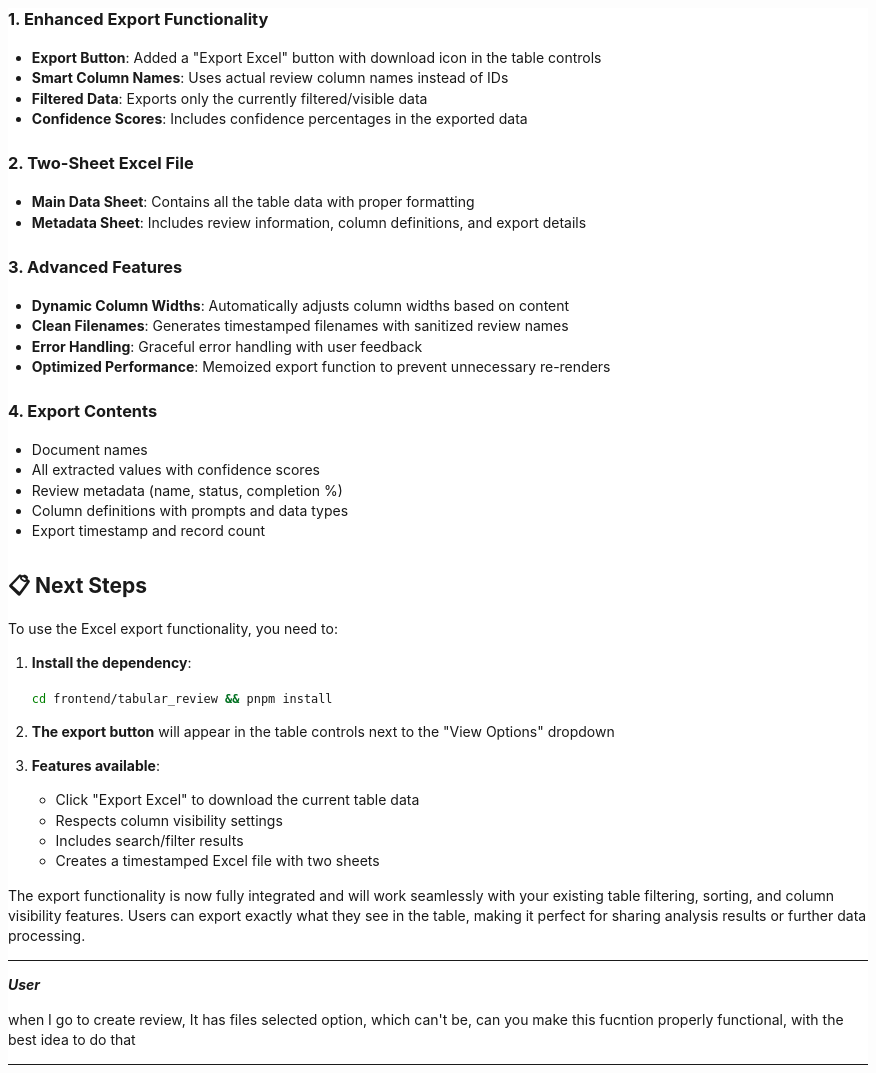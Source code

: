 ### 1. **Enhanced Export Functionality**
- **Export Button**: Added a "Export Excel" button with download icon in the table controls
- **Smart Column Names**: Uses actual review column names instead of IDs
- **Filtered Data**: Exports only the currently filtered/visible data
- **Confidence Scores**: Includes confidence percentages in the exported data

### 2. **Two-Sheet Excel File**
- **Main Data Sheet**: Contains all the table data with proper formatting
- **Metadata Sheet**: Includes review information, column definitions, and export details

### 3. **Advanced Features**
- **Dynamic Column Widths**: Automatically adjusts column widths based on content
- **Clean Filenames**: Generates timestamped filenames with sanitized review names
- **Error Handling**: Graceful error handling with user feedback
- **Optimized Performance**: Memoized export function to prevent unnecessary re-renders

### 4. **Export Contents**
- Document names
- All extracted values with confidence scores
- Review metadata (name, status, completion %)
- Column definitions with prompts and data types
- Export timestamp and record count

## 📋 Next Steps

To use the Excel export functionality, you need to:

1. **Install the dependency**:
   ```bash
   cd frontend/tabular_review && pnpm install
   ```

2. **The export button** will appear in the table controls next to the "View Options" dropdown

3. **Features available**:
   - Click "Export Excel" to download the current table data
   - Respects column visibility settings
   - Includes search/filter results
   - Creates a timestamped Excel file with two sheets

The export functionality is now fully integrated and will work seamlessly with your existing table filtering, sorting, and column visibility features. Users can export exactly what they see in the table, making it perfect for sharing analysis results or further data processing.

---

_**User**_

when I go to create review, It has files selected option, which can't be, can you make this fucntion properly functional, with the best idea to do that

---
